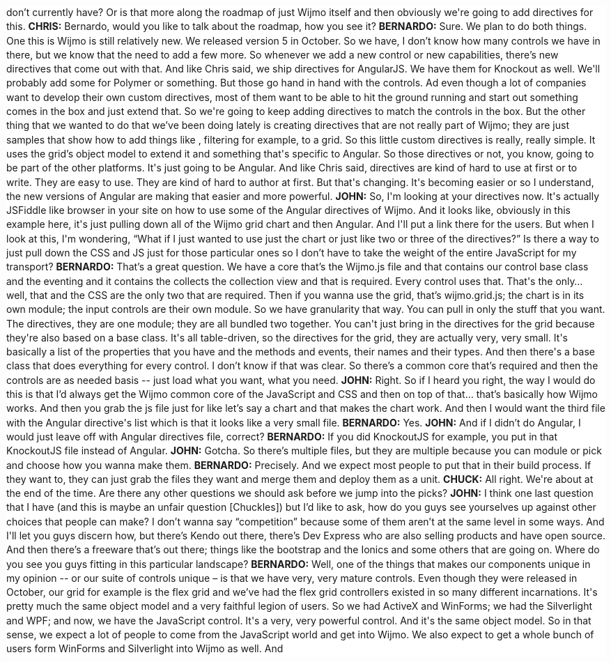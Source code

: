 don’t currently have? Or is that more along the roadmap of just Wijmo itself and then obviously we're going to add directives for this. **CHRIS:** Bernardo, would you like to talk about the roadmap, how you see it? **BERNARDO:** Sure. We plan to do both things. One this is Wijmo is still relatively new. We released version 5 in October. So we have, I don’t know how many controls we have in there, but we know that the need to add a few more. So whenever we add a new control or new capabilities, there’s new directives that come out with that. And like Chris said, we ship directives for AngularJS. We have them for Knockout as well. We'll probably add some for Polymer or something. But those go hand in hand with the controls. Ad even though a lot of companies want to develop their own custom directives, most of them want to be able to hit the ground running and start out something comes in the box and just extend that. So we're going to keep adding directives to match the controls in the box. But the other thing that we wanted to do that we’ve been doing lately is creating directives that are not really part of Wijmo; they are just samples that show how to add things like , filtering for example, to a grid. So this little custom directives is really, really simple. It uses the grid’s object model to extend it and something that's specific to Angular. So those directives or not, you know, going to be part of the other platforms. It's just going to be Angular. And like Chris said, directives are kind of hard to use at first or to write. They are easy to use. They are kind of hard to author at first. But that's changing. It's becoming easier or so I understand, the new versions of Angular are making that easier and more powerful. **JOHN:** So, I'm looking at your directives now. It's actually JSFiddle like browser in your site on how to use some of the Angular directives of Wijmo. And it looks like, obviously in this example here, it's just pulling down all of the Wijmo grid chart and then Angular. And I'll put a link there for the users. But when I look at this, I'm wondering, “What if I just wanted to use just the chart or just like two or three of the directives?” Is there a way to just pull down the CSS and JS just for those particular ones so I don’t have to take the weight of the entire JavaScript for my transport? **BERNARDO:** That’s a great question. We have a core that’s the Wijmo.js file and that contains our control base class and the eventing and it contains the collects the collection view and that is required. Every control uses that. That's the only… well, that and the CSS are the only two that are required. Then if you wanna use the grid, that’s wijmo.grid.js; the chart is in its own module; the input controls are their own module. So we have granularity that way. You can pull in only the stuff that you want. The directives, they are one module; they are all bundled two together. You can't just bring in the directives for the grid because they're also based on a base class. It's all table-driven, so the directives for the grid, they are actually very, very small. It's basically a list of the properties that you have and the methods and events, their names and their types. And then there's a base class that does everything for every control. I don’t know if that was clear. So there’s a common core that’s required and then the controls are as needed basis -- just load what you want, what you need. **JOHN:** Right. So if I heard you right, the way I would do this is that I’d always get the Wijmo common core of the JavaScript and CSS and then on top of that… that’s basically how Wijmo works. And then you grab the js file just for like let’s say a chart and that makes the chart work. And then I would want the third file with the Angular directive's list which is that it looks like a very small file. **BERNARDO:** Yes. **JOHN:** And if I didn’t do Angular, I would just leave off with Angular directives file, correct? **BERNARDO:** If you did KnockoutJS for example, you put in that KnockoutJS file instead of Angular. **JOHN:** Gotcha. So there’s multiple files, but they are multiple because you can module or pick and choose how you wanna make them. **BERNARDO:** Precisely. And we expect most people to put that in their build process. If they want to, they can just grab the files they want and merge them and deploy them as a unit. **CHUCK:** All right. We're about at the end of the time. Are there any other questions we should ask before we jump into the picks? **JOHN:** I think one last question that I have (and this is maybe an unfair question [Chuckles]) but I’d like to ask, how do you guys see yourselves up against other choices that people can make? I don’t wanna say “competition” because some of them aren’t at the same level in some ways. And I'll let you guys discern how, but there’s Kendo out there, there’s Dev Express who are also selling products and have open source. And then there’s a freeware that’s out there; things like the bootstrap and the Ionics and some others that are going on. Where do you see you guys fitting in this particular landscape? **BERNARDO:** Well, one of the things that makes our components unique in my opinion -- or our suite of controls unique – is that we have very, very mature controls. Even though they were released in October, our grid for example is the flex grid and we’ve had the flex grid controllers existed in so many different incarnations. It's pretty much the same object model and a very faithful legion of users. So we had ActiveX and WinForms; we had the Silverlight and WPF; and now, we have the JavaScript control. It's a very, very powerful control. And it's the same object model. So in that sense, we expect a lot of people to come from the JavaScript world and get into Wijmo. We also expect to get a whole bunch of users form WinForms and Silverlight into Wijmo as well. And